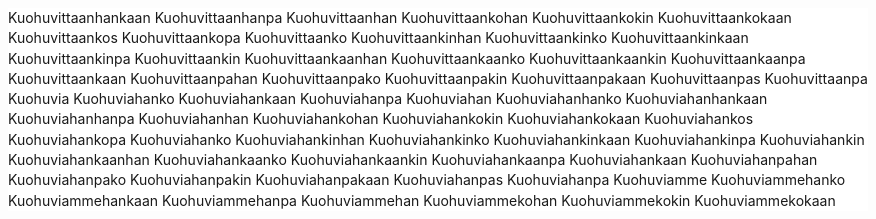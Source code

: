 Kuohuvittaanhankaan
Kuohuvittaanhanpa
Kuohuvittaanhan
Kuohuvittaankohan
Kuohuvittaankokin
Kuohuvittaankokaan
Kuohuvittaankos
Kuohuvittaankopa
Kuohuvittaanko
Kuohuvittaankinhan
Kuohuvittaankinko
Kuohuvittaankinkaan
Kuohuvittaankinpa
Kuohuvittaankin
Kuohuvittaankaanhan
Kuohuvittaankaanko
Kuohuvittaankaankin
Kuohuvittaankaanpa
Kuohuvittaankaan
Kuohuvittaanpahan
Kuohuvittaanpako
Kuohuvittaanpakin
Kuohuvittaanpakaan
Kuohuvittaanpas
Kuohuvittaanpa
Kuohuvia
Kuohuviahanko
Kuohuviahankaan
Kuohuviahanpa
Kuohuviahan
Kuohuviahanhanko
Kuohuviahanhankaan
Kuohuviahanhanpa
Kuohuviahanhan
Kuohuviahankohan
Kuohuviahankokin
Kuohuviahankokaan
Kuohuviahankos
Kuohuviahankopa
Kuohuviahanko
Kuohuviahankinhan
Kuohuviahankinko
Kuohuviahankinkaan
Kuohuviahankinpa
Kuohuviahankin
Kuohuviahankaanhan
Kuohuviahankaanko
Kuohuviahankaankin
Kuohuviahankaanpa
Kuohuviahankaan
Kuohuviahanpahan
Kuohuviahanpako
Kuohuviahanpakin
Kuohuviahanpakaan
Kuohuviahanpas
Kuohuviahanpa
Kuohuviamme
Kuohuviammehanko
Kuohuviammehankaan
Kuohuviammehanpa
Kuohuviammehan
Kuohuviammekohan
Kuohuviammekokin
Kuohuviammekokaan